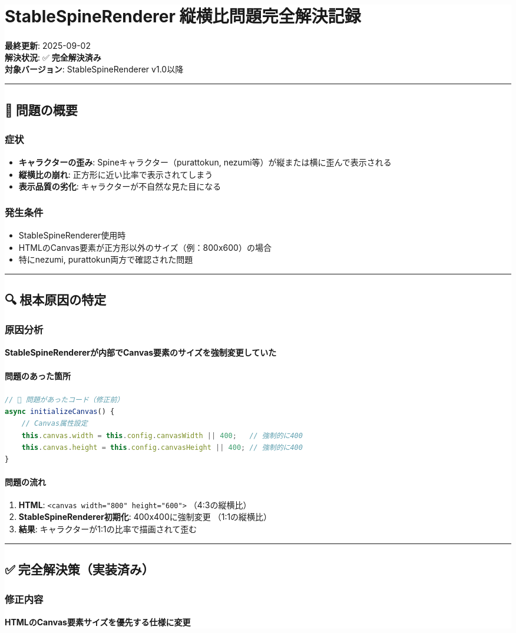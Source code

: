 # StableSpineRenderer 縦横比問題完全解決記録

**最終更新**: 2025-09-02  
**解決状況**: ✅ **完全解決済み**  
**対象バージョン**: StableSpineRenderer v1.0以降

---

## 🚨 問題の概要

### 症状
- **キャラクターの歪み**: Spineキャラクター（purattokun, nezumi等）が縦または横に歪んで表示される
- **縦横比の崩れ**: 正方形に近い比率で表示されてしまう
- **表示品質の劣化**: キャラクターが不自然な見た目になる

### 発生条件
- StableSpineRenderer使用時
- HTMLのCanvas要素が正方形以外のサイズ（例：800x600）の場合
- 特にnezumi, purattokun両方で確認された問題

---

## 🔍 根本原因の特定

### 原因分析
**StableSpineRendererが内部でCanvas要素のサイズを強制変更していた**

#### 問題のあった箇所
```javascript
// 🚨 問題があったコード（修正前）
async initializeCanvas() {
    // Canvas属性設定
    this.canvas.width = this.config.canvasWidth || 400;   // 強制的に400
    this.canvas.height = this.config.canvasHeight || 400; // 強制的に400
}
```

#### 問題の流れ
1. **HTML**: `<canvas width="800" height="600">` （4:3の縦横比）
2. **StableSpineRenderer初期化**: 400x400に強制変更 （1:1の縦横比）
3. **結果**: キャラクターが1:1の比率で描画されて歪む

---

## ✅ 完全解決策（実装済み）

### 修正内容
**HTMLのCanvas要素サイズを優先する仕様に変更**
